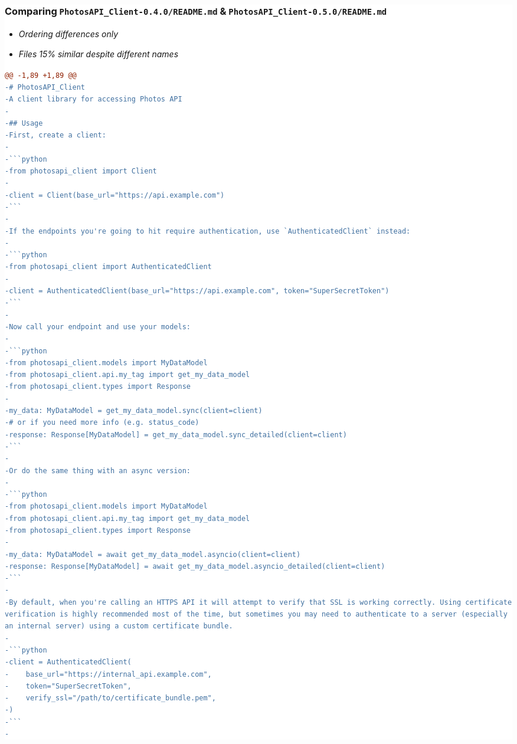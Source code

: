 ### Comparing `PhotosAPI_Client-0.4.0/README.md` & `PhotosAPI_Client-0.5.0/README.md`

 * *Ordering differences only*

 * *Files 15% similar despite different names*

```diff
@@ -1,89 +1,89 @@
-# PhotosAPI_Client
-A client library for accessing Photos API
-
-## Usage
-First, create a client:
-
-```python
-from photosapi_client import Client
-
-client = Client(base_url="https://api.example.com")
-```
-
-If the endpoints you're going to hit require authentication, use `AuthenticatedClient` instead:
-
-```python
-from photosapi_client import AuthenticatedClient
-
-client = AuthenticatedClient(base_url="https://api.example.com", token="SuperSecretToken")
-```
-
-Now call your endpoint and use your models:
-
-```python
-from photosapi_client.models import MyDataModel
-from photosapi_client.api.my_tag import get_my_data_model
-from photosapi_client.types import Response
-
-my_data: MyDataModel = get_my_data_model.sync(client=client)
-# or if you need more info (e.g. status_code)
-response: Response[MyDataModel] = get_my_data_model.sync_detailed(client=client)
-```
-
-Or do the same thing with an async version:
-
-```python
-from photosapi_client.models import MyDataModel
-from photosapi_client.api.my_tag import get_my_data_model
-from photosapi_client.types import Response
-
-my_data: MyDataModel = await get_my_data_model.asyncio(client=client)
-response: Response[MyDataModel] = await get_my_data_model.asyncio_detailed(client=client)
-```
-
-By default, when you're calling an HTTPS API it will attempt to verify that SSL is working correctly. Using certificate verification is highly recommended most of the time, but sometimes you may need to authenticate to a server (especially an internal server) using a custom certificate bundle.
-
-```python
-client = AuthenticatedClient(
-    base_url="https://internal_api.example.com", 
-    token="SuperSecretToken",
-    verify_ssl="/path/to/certificate_bundle.pem",
-)
-```
-
```